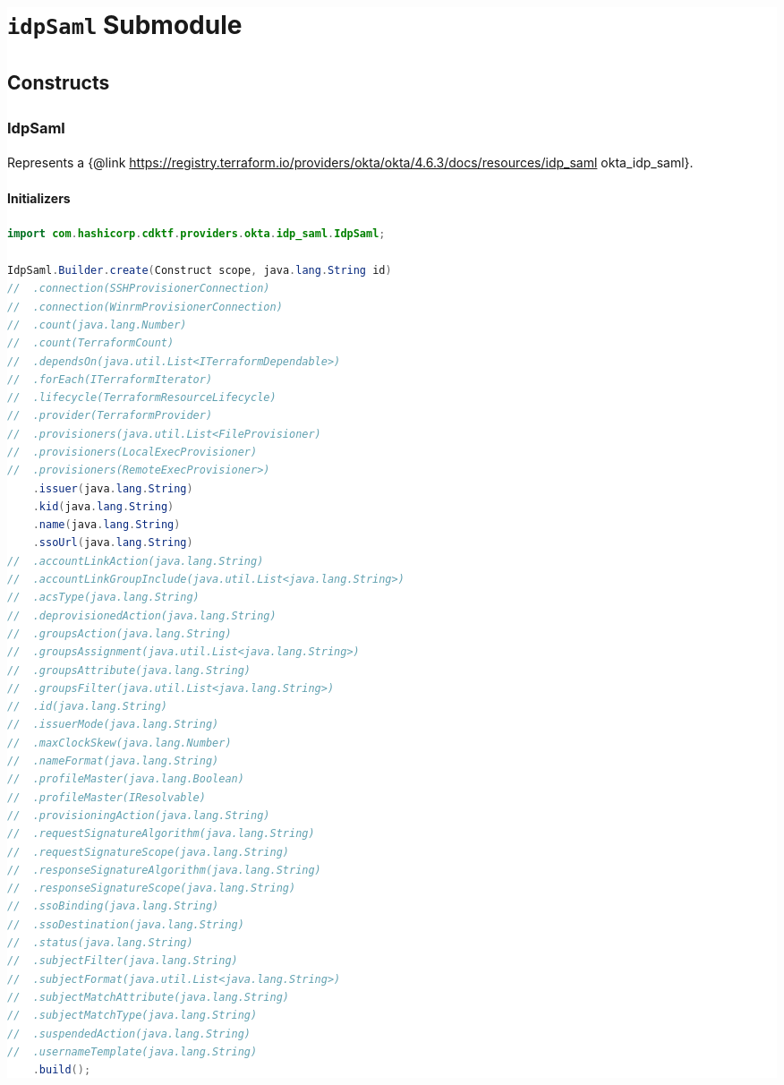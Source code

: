 # `idpSaml` Submodule <a name="`idpSaml` Submodule" id="@cdktf/provider-okta.idpSaml"></a>

## Constructs <a name="Constructs" id="Constructs"></a>

### IdpSaml <a name="IdpSaml" id="@cdktf/provider-okta.idpSaml.IdpSaml"></a>

Represents a {@link https://registry.terraform.io/providers/okta/okta/4.6.3/docs/resources/idp_saml okta_idp_saml}.

#### Initializers <a name="Initializers" id="@cdktf/provider-okta.idpSaml.IdpSaml.Initializer"></a>

```java
import com.hashicorp.cdktf.providers.okta.idp_saml.IdpSaml;

IdpSaml.Builder.create(Construct scope, java.lang.String id)
//  .connection(SSHProvisionerConnection)
//  .connection(WinrmProvisionerConnection)
//  .count(java.lang.Number)
//  .count(TerraformCount)
//  .dependsOn(java.util.List<ITerraformDependable>)
//  .forEach(ITerraformIterator)
//  .lifecycle(TerraformResourceLifecycle)
//  .provider(TerraformProvider)
//  .provisioners(java.util.List<FileProvisioner)
//  .provisioners(LocalExecProvisioner)
//  .provisioners(RemoteExecProvisioner>)
    .issuer(java.lang.String)
    .kid(java.lang.String)
    .name(java.lang.String)
    .ssoUrl(java.lang.String)
//  .accountLinkAction(java.lang.String)
//  .accountLinkGroupInclude(java.util.List<java.lang.String>)
//  .acsType(java.lang.String)
//  .deprovisionedAction(java.lang.String)
//  .groupsAction(java.lang.String)
//  .groupsAssignment(java.util.List<java.lang.String>)
//  .groupsAttribute(java.lang.String)
//  .groupsFilter(java.util.List<java.lang.String>)
//  .id(java.lang.String)
//  .issuerMode(java.lang.String)
//  .maxClockSkew(java.lang.Number)
//  .nameFormat(java.lang.String)
//  .profileMaster(java.lang.Boolean)
//  .profileMaster(IResolvable)
//  .provisioningAction(java.lang.String)
//  .requestSignatureAlgorithm(java.lang.String)
//  .requestSignatureScope(java.lang.String)
//  .responseSignatureAlgorithm(java.lang.String)
//  .responseSignatureScope(java.lang.String)
//  .ssoBinding(java.lang.String)
//  .ssoDestination(java.lang.String)
//  .status(java.lang.String)
//  .subjectFilter(java.lang.String)
//  .subjectFormat(java.util.List<java.lang.String>)
//  .subjectMatchAttribute(java.lang.String)
//  .subjectMatchType(java.lang.String)
//  .suspendedAction(java.lang.String)
//  .usernameTemplate(java.lang.String)
    .build();
```